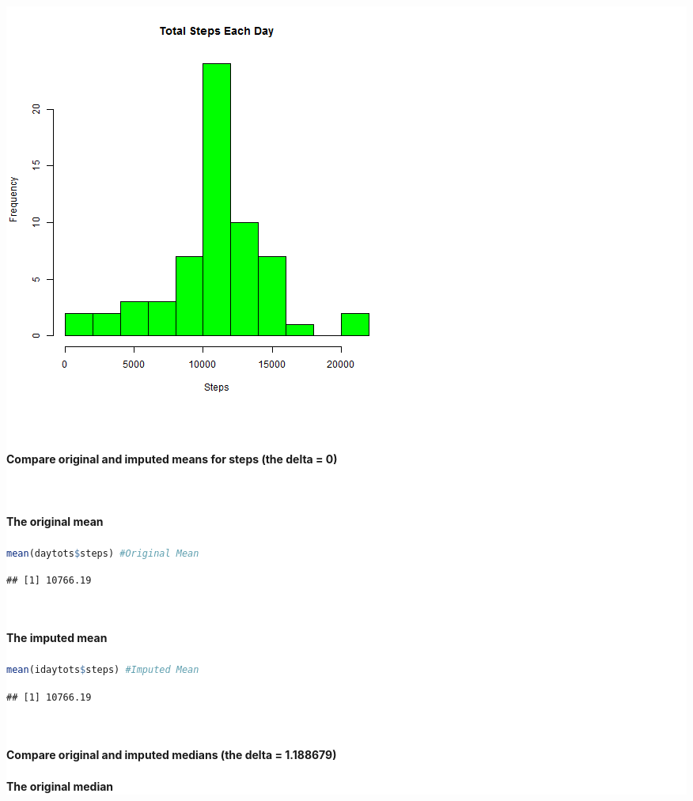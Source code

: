 ![plot of chunk unnamed-chunk-16](figure/unnamed-chunk-16-1.png) 

</br>
<h4>Compare original and imputed means for steps (the delta = 0)</h4>
</br>
<h4>The original mean</h4>


```r
mean(daytots$steps) #Original Mean
```

```
## [1] 10766.19
```

</br>
<h4>The imputed mean</h4> 

```r
mean(idaytots$steps) #Imputed Mean
```

```
## [1] 10766.19
```

</br>
<h4>Compare original and imputed medians (the delta = 1.188679)</h4>

<h4>The original median</h4>
